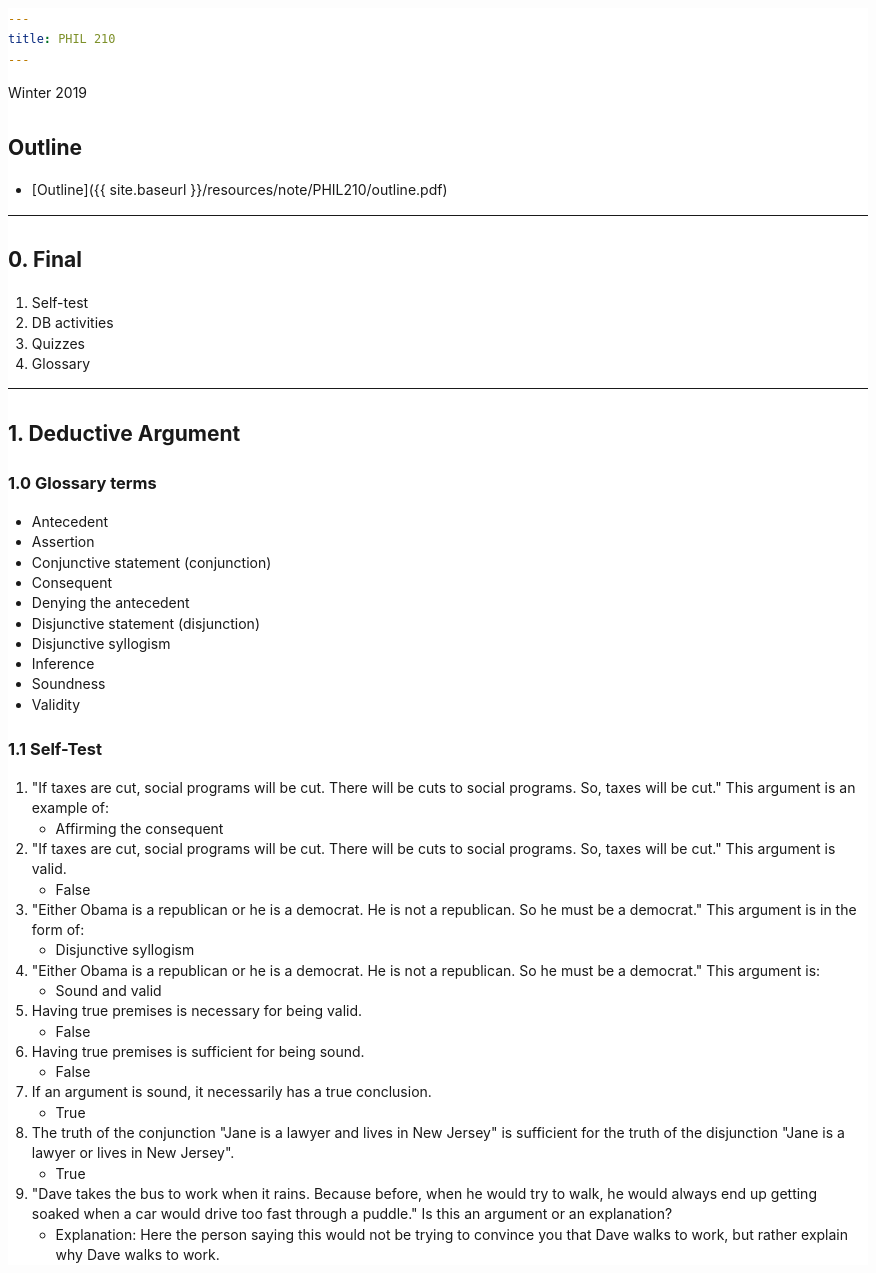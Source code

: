 ```yaml
---
title: PHIL 210
---
```


Winter 2019


## Outline
* [Outline]({{ site.baseurl }}/resources/note/PHIL210/outline.pdf)

---
## 0. Final
1. Self-test
2. DB activities
3. Quizzes
4. Glossary

---

## 1. Deductive Argument

### 1.0 Glossary terms
* Antecedent
* Assertion
* Conjunctive statement (conjunction)
* Consequent
* Denying the antecedent
* Disjunctive statement (disjunction)
* Disjunctive syllogism
* Inference
* Soundness
* Validity

### 1.1 Self-Test
1. "If taxes are cut, social programs will be cut. There will be cuts to social programs. So, taxes will be cut." This argument is an example of:
    * Affirming the consequent
2. "If taxes are cut, social programs will be cut. There will be cuts to social programs. So, taxes will be cut." This argument is valid.
    * False
3. "Either Obama is a republican or he is a democrat. He is not a republican. So he must be a democrat." This argument is in the form of:
    * Disjunctive syllogism
4. "Either Obama is a republican or he is a democrat. He is not a republican. So he must be a democrat." This argument is:
    * Sound and valid
5. Having true premises is necessary for being valid.
    * False
6. Having true premises is sufficient for being sound.
    * False
7. If an argument is sound, it necessarily has a true conclusion.
    * True
8. The truth of the conjunction "Jane is a lawyer and lives in New Jersey" is sufficient for the truth of the disjunction "Jane is a lawyer or lives in New Jersey".
    * True
9. "Dave takes the bus to work when it rains. Because before, when he would try to walk, he would always end up getting soaked when a car would drive too fast through a puddle." Is this an argument or an explanation?
    * Explanation: Here the person saying this would not be trying to convince you that Dave walks to work, but rather explain why Dave walks to work.